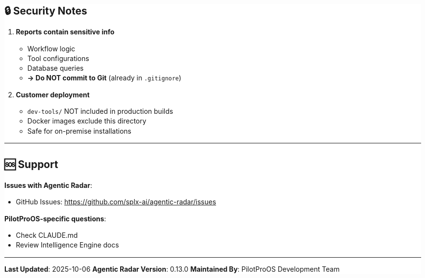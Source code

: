 
## 🔒 Security Notes

1. **Reports contain sensitive info**
   - Workflow logic
   - Tool configurations
   - Database queries
   - **→ Do NOT commit to Git** (already in `.gitignore`)

2. **Customer deployment**
   - `dev-tools/` NOT included in production builds
   - Docker images exclude this directory
   - Safe for on-premise installations

---

## 🆘 Support

**Issues with Agentic Radar**:
- GitHub Issues: https://github.com/splx-ai/agentic-radar/issues

**PilotProOS-specific questions**:
- Check CLAUDE.md
- Review Intelligence Engine docs

---

**Last Updated**: 2025-10-06
**Agentic Radar Version**: 0.13.0
**Maintained By**: PilotProOS Development Team
